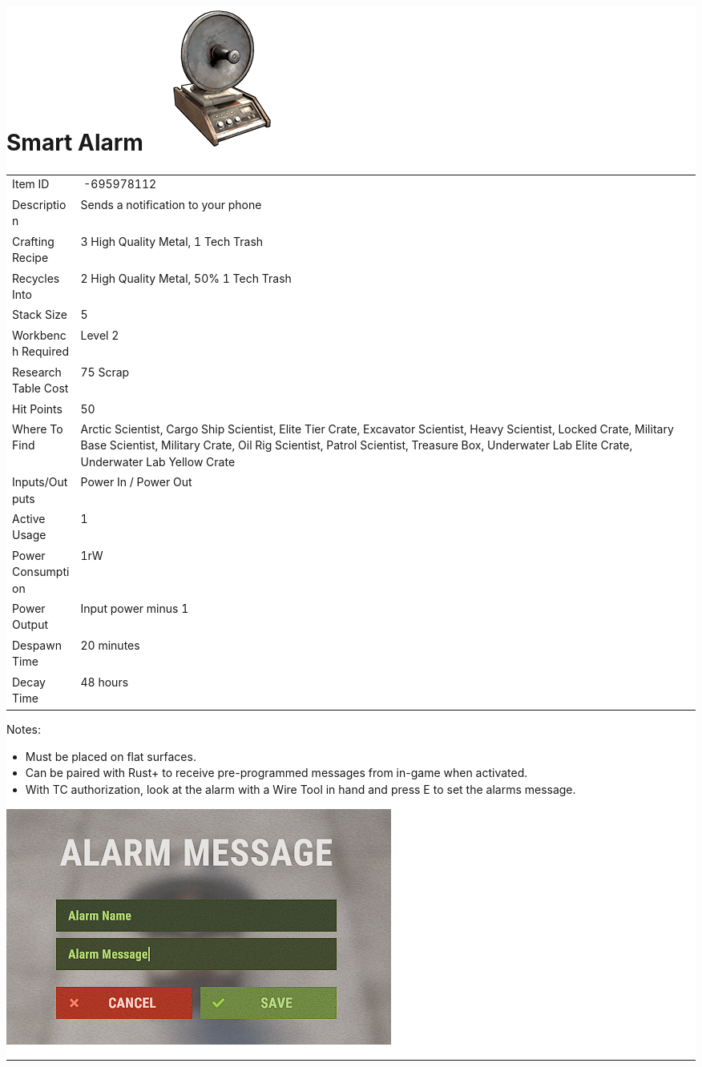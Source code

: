 
# Smart Alarm![](images/image29.png)

| | |  
|-|---|  
Item ID             |  -695978112
Description         | Sends a notification to your phone
Crafting Recipe     | 3 High Quality Metal, 1 Tech Trash
Recycles Into       | 2 High Quality Metal, 50% 1 Tech Trash
Stack Size          | 5
Workbench Required  | Level 2
Research Table Cost | 75 Scrap
Hit Points          | 50
Where To Find       | Arctic Scientist, Cargo Ship Scientist, Elite Tier Crate, Excavator Scientist, Heavy Scientist, Locked Crate, Military Base Scientist, Military Crate, Oil Rig Scientist, Patrol Scientist, Treasure Box, Underwater Lab Elite Crate, Underwater Lab Yellow Crate
Inputs/Outputs      | Power In / Power Out
Active Usage        | 1
Power Consumption   | 1rW
Power Output        | Input power minus 1
Despawn Time        | 20 minutes
Decay Time          | 48 hours

Notes:

- Must be placed on flat surfaces.
- Can be paired with Rust+ to receive pre-programmed messages from in-game when activated.
- With TC authorization, look at the alarm with a Wire Tool in hand and press E to set the alarms message.

![](images/alarmname.png)

---